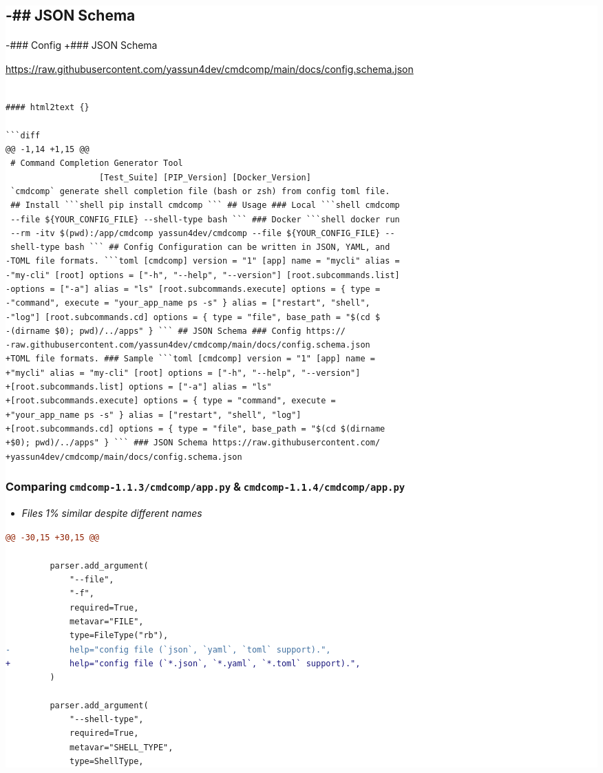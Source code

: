 -## JSON Schema
-
-### Config
+### JSON Schema
 
 https://raw.githubusercontent.com/yassun4dev/cmdcomp/main/docs/config.schema.json
```

#### html2text {}

```diff
@@ -1,14 +1,15 @@
 # Command Completion Generator Tool
                   [Test_Suite] [PIP_Version] [Docker_Version]
 `cmdcomp` generate shell completion file (bash or zsh) from config toml file.
 ## Install ```shell pip install cmdcomp ``` ## Usage ### Local ```shell cmdcomp
 --file ${YOUR_CONFIG_FILE} --shell-type bash ``` ### Docker ```shell docker run
 --rm -itv $(pwd):/app/cmdcomp yassun4dev/cmdcomp --file ${YOUR_CONFIG_FILE} --
 shell-type bash ``` ## Config Configuration can be written in JSON, YAML, and
-TOML file formats. ```toml [cmdcomp] version = "1" [app] name = "mycli" alias =
-"my-cli" [root] options = ["-h", "--help", "--version"] [root.subcommands.list]
-options = ["-a"] alias = "ls" [root.subcommands.execute] options = { type =
-"command", execute = "your_app_name ps -s" } alias = ["restart", "shell",
-"log"] [root.subcommands.cd] options = { type = "file", base_path = "$(cd $
-(dirname $0); pwd)/../apps" } ``` ## JSON Schema ### Config https://
-raw.githubusercontent.com/yassun4dev/cmdcomp/main/docs/config.schema.json
+TOML file formats. ### Sample ```toml [cmdcomp] version = "1" [app] name =
+"mycli" alias = "my-cli" [root] options = ["-h", "--help", "--version"]
+[root.subcommands.list] options = ["-a"] alias = "ls"
+[root.subcommands.execute] options = { type = "command", execute =
+"your_app_name ps -s" } alias = ["restart", "shell", "log"]
+[root.subcommands.cd] options = { type = "file", base_path = "$(cd $(dirname
+$0); pwd)/../apps" } ``` ### JSON Schema https://raw.githubusercontent.com/
+yassun4dev/cmdcomp/main/docs/config.schema.json
```

### Comparing `cmdcomp-1.1.3/cmdcomp/app.py` & `cmdcomp-1.1.4/cmdcomp/app.py`

 * *Files 1% similar despite different names*

```diff
@@ -30,15 +30,15 @@
 
         parser.add_argument(
             "--file",
             "-f",
             required=True,
             metavar="FILE",
             type=FileType("rb"),
-            help="config file (`json`, `yaml`, `toml` support).",
+            help="config file (`*.json`, `*.yaml`, `*.toml` support).",
         )
 
         parser.add_argument(
             "--shell-type",
             required=True,
             metavar="SHELL_TYPE",
             type=ShellType,
```
